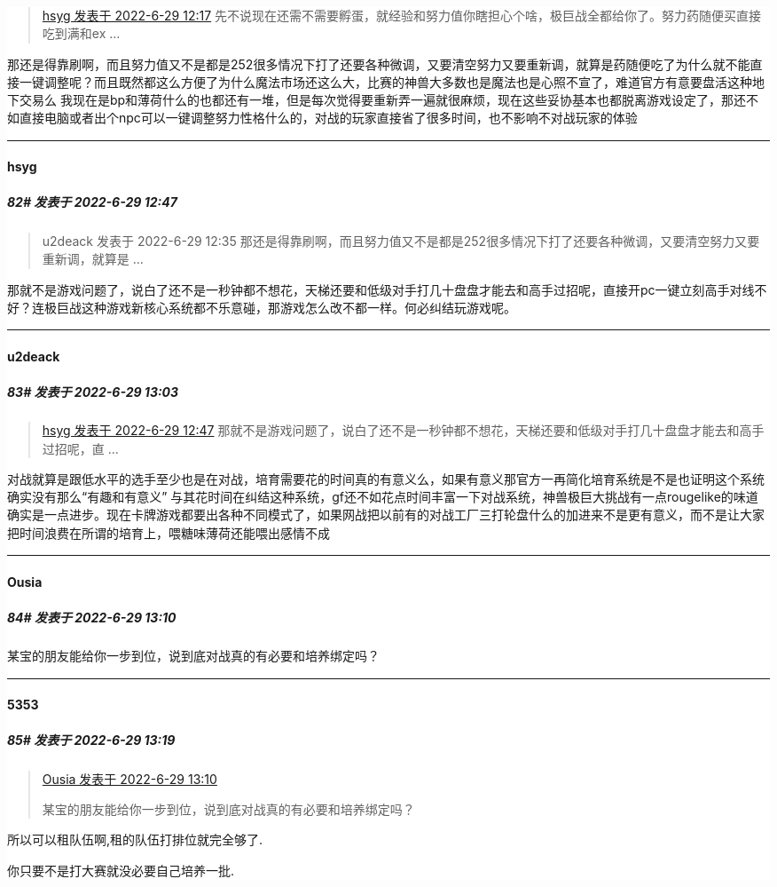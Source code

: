 <blockquote><a href="httphttps://bbs.saraba1st.com/2b/forum.php?mod=redirect&amp;goto=findpost&amp;pid=56456536&amp;ptid=2078352" target="_blank">hsyg 发表于 2022-6-29 12:17</a>
先不说现在还需不需要孵蛋，就经验和努力值你瞎担心个啥，极巨战全都给你了。努力药随便买直接吃到满和ex ...</blockquote>
那还是得靠刷啊，而且努力值又不是都是252很多情况下打了还要各种微调，又要清空努力又要重新调，就算是药随便吃了为什么就不能直接一键调整呢？而且既然都这么方便了为什么魔法市场还这么大，比赛的神兽大多数也是魔法也是心照不宣了，难道官方有意要盘活这种地下交易么
我现在是bp和薄荷什么的也都还有一堆，但是每次觉得要重新弄一遍就很麻烦，现在这些妥协基本也都脱离游戏设定了，那还不如直接电脑或者出个npc可以一键调整努力性格什么的，对战的玩家直接省了很多时间，也不影响不对战玩家的体验



*****

####  hsyg  
##### 82#       发表于 2022-6-29 12:47

<blockquote>u2deack 发表于 2022-6-29 12:35
那还是得靠刷啊，而且努力值又不是都是252很多情况下打了还要各种微调，又要清空努力又要重新调，就算是 ...</blockquote>
那就不是游戏问题了，说白了还不是一秒钟都不想花，天梯还要和低级对手打几十盘盘才能去和高手过招呢，直接开pc一键立刻高手对线不好？连极巨战这种游戏新核心系统都不乐意碰，那游戏怎么改不都一样。何必纠结玩游戏呢。



*****

####  u2deack  
##### 83#       发表于 2022-6-29 13:03

<blockquote><a href="httphttps://bbs.saraba1st.com/2b/forum.php?mod=redirect&amp;goto=findpost&amp;pid=56456976&amp;ptid=2078352" target="_blank">hsyg 发表于 2022-6-29 12:47</a>
那就不是游戏问题了，说白了还不是一秒钟都不想花，天梯还要和低级对手打几十盘盘才能去和高手过招呢，直 ...</blockquote>
对战就算是跟低水平的选手至少也是在对战，培育需要花的时间真的有意义么，如果有意义那官方一再简化培育系统是不是也证明这个系统确实没有那么“有趣和有意义”
与其花时间在纠结这种系统，gf还不如花点时间丰富一下对战系统，神兽极巨大挑战有一点rougelike的味道确实是一点进步。现在卡牌游戏都要出各种不同模式了，如果网战把以前有的对战工厂三打轮盘什么的加进来不是更有意义，而不是让大家把时间浪费在所谓的培育上，喂糖味薄荷还能喂出感情不成



*****

####  Ousia  
##### 84#       发表于 2022-6-29 13:10

某宝的朋友能给你一步到位，说到底对战真的有必要和培养绑定吗？



*****

####  5353  
##### 85#       发表于 2022-6-29 13:19

<blockquote><a href="httphttps://bbs.saraba1st.com/2b/forum.php?mod=redirect&amp;goto=findpost&amp;pid=56457368&amp;ptid=2078352" target="_blank">Ousia 发表于 2022-6-29 13:10</a>

某宝的朋友能给你一步到位，说到底对战真的有必要和培养绑定吗？</blockquote>
所以可以租队伍啊,租的队伍打排位就完全够了.

你只要不是打大赛就没必要自己培养一批.

